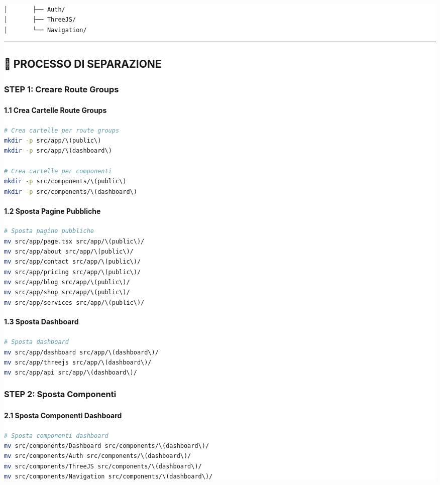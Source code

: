 ```
│       ├── Auth/
│       ├── ThreeJS/
│       └── Navigation/
```

---

## 🔄 PROCESSO DI SEPARAZIONE

### **STEP 1: Creare Route Groups**

#### **1.1 Crea Cartelle Route Groups**
```bash
# Crea cartelle per route groups
mkdir -p src/app/\(public\)
mkdir -p src/app/\(dashboard\)

# Crea cartelle per componenti
mkdir -p src/components/\(public\)
mkdir -p src/components/\(dashboard\)
```

#### **1.2 Sposta Pagine Pubbliche**
```bash
# Sposta pagine pubbliche
mv src/app/page.tsx src/app/\(public\)/
mv src/app/about src/app/\(public\)/
mv src/app/contact src/app/\(public\)/
mv src/app/pricing src/app/\(public\)/
mv src/app/blog src/app/\(public\)/
mv src/app/shop src/app/\(public\)/
mv src/app/services src/app/\(public\)/
```

#### **1.3 Sposta Dashboard**
```bash
# Sposta dashboard
mv src/app/dashboard src/app/\(dashboard\)/
mv src/app/threejs src/app/\(dashboard\)/
mv src/app/api src/app/\(dashboard\)/
```

### **STEP 2: Sposta Componenti**

#### **2.1 Sposta Componenti Dashboard**
```bash
# Sposta componenti dashboard
mv src/components/Dashboard src/components/\(dashboard\)/
mv src/components/Auth src/components/\(dashboard\)/
mv src/components/ThreeJS src/components/\(dashboard\)/
mv src/components/Navigation src/components/\(dashboard\)/
```
